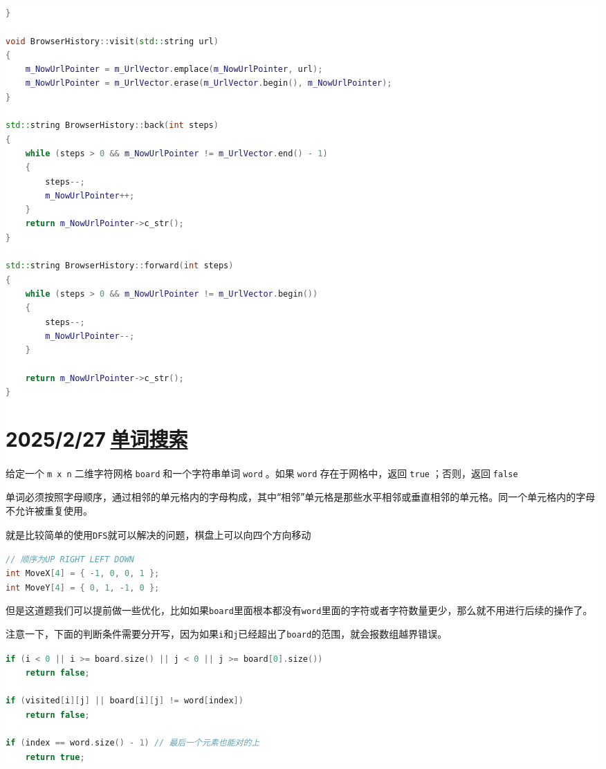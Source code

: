 ```c++
}

void BrowserHistory::visit(std::string url)
{
	m_NowUrlPointer = m_UrlVector.emplace(m_NowUrlPointer, url);
	m_NowUrlPointer = m_UrlVector.erase(m_UrlVector.begin(), m_NowUrlPointer);
}

std::string BrowserHistory::back(int steps)
{
	while (steps > 0 && m_NowUrlPointer != m_UrlVector.end() - 1)
	{
		steps--;
		m_NowUrlPointer++;
	}
	return m_NowUrlPointer->c_str();
}

std::string BrowserHistory::forward(int steps)
{
	while (steps > 0 && m_NowUrlPointer != m_UrlVector.begin())
	{
		steps--;
		m_NowUrlPointer--;
	}

	return m_NowUrlPointer->c_str();
}


```

# 2025/2/27 [单词搜索](https://leetcode.cn/problems/word-search/description/)

给定一个 `m x n` 二维字符网格 `board` 和一个字符串单词 `word` 。如果 `word` 存在于网格中，返回 `true` ；否则，返回 `false` 

单词必须按照字母顺序，通过相邻的单元格内的字母构成，其中“相邻”单元格是那些水平相邻或垂直相邻的单元格。同一个单元格内的字母不允许被重复使用。

就是比较简单的使用`DFS`就可以解决的问题，棋盘上可以向四个方向移动

```c++
// 顺序为UP RIGHT LEFT DOWN
int MoveX[4] = { -1, 0, 0, 1 };
int MoveY[4] = { 0, 1, -1, 0 };
```

但是这道题我们可以提前做一些优化，比如如果`board`里面根本都没有`word`里面的字符或者字符数量更少，那么就不用进行后续的操作了。

注意一下，下面的判断条件需要分开写，因为如果`i`和`j`已经超出了`board`的范围，就会报数组越界错误。

```c++
if (i < 0 || i >= board.size() || j < 0 || j >= board[0].size())
    return false;

if (visited[i][j] || board[i][j] != word[index])
    return false;

if (index == word.size() - 1) // 最后一个元素也能对的上
    return true;
```
